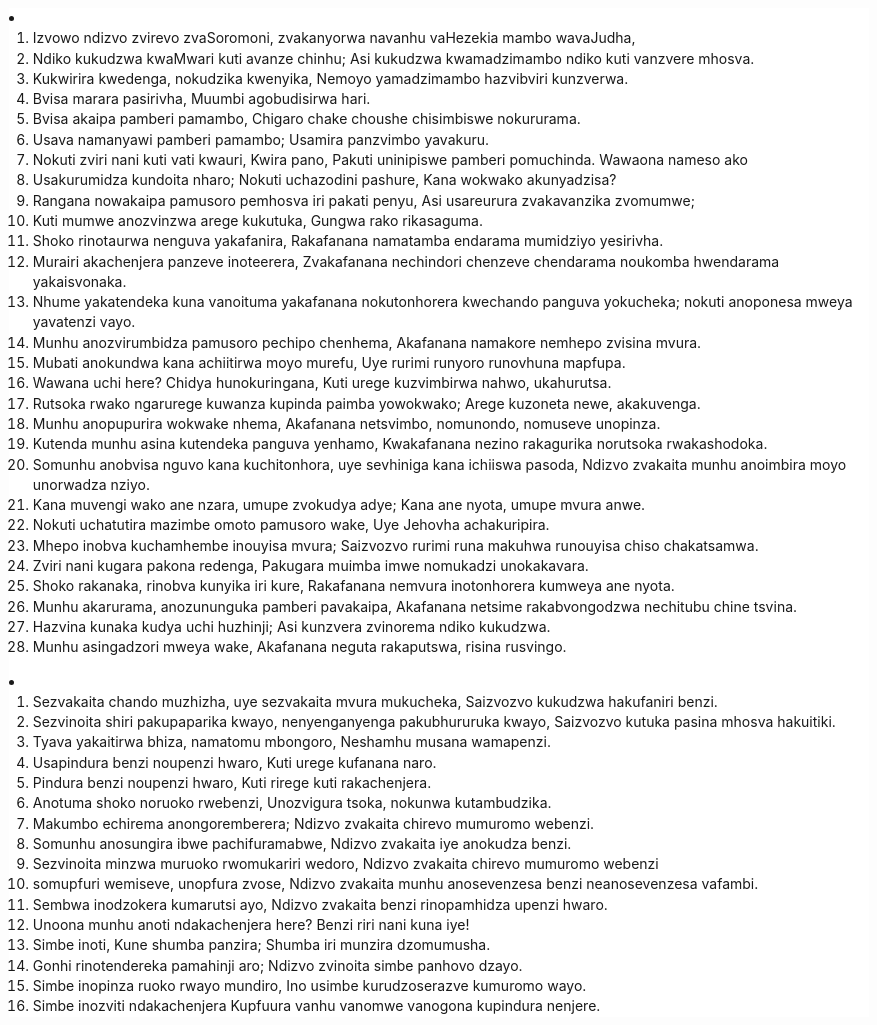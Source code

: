   </li>
  <li>
    <ol>
      <li>Izvowo ndizvo zvirevo zvaSoromoni, zvakanyorwa navanhu vaHezekia mambo wavaJudha,</li>
      <li>Ndiko kukudzwa kwaMwari kuti avanze chinhu; Asi kukudzwa kwamadzimambo ndiko kuti vanzvere mhosva.</li>
      <li>Kukwirira kwedenga, nokudzika kwenyika, Nemoyo yamadzimambo hazvibviri kunzverwa.</li>
      <li>Bvisa marara pasirivha, Muumbi agobudisirwa hari.</li>
      <li>Bvisa akaipa pamberi pamambo, Chigaro chake choushe chisimbiswe nokururama.</li>
      <li>Usava namanyawi pamberi pamambo; Usamira panzvimbo yavakuru.</li>
      <li>Nokuti zviri nani kuti vati kwauri, Kwira pano, Pakuti uninipiswe pamberi pomuchinda. Wawaona nameso ako</li>
      <li>Usakurumidza kundoita nharo; Nokuti uchazodini pashure, Kana wokwako akunyadzisa?</li>
      <li>Rangana nowakaipa pamusoro pemhosva iri pakati penyu, Asi usareurura zvakavanzika zvomumwe;</li>
      <li>Kuti mumwe anozvinzwa arege kukutuka, Gungwa rako rikasaguma.</li>
      <li>Shoko rinotaurwa nenguva yakafanira, Rakafanana namatamba endarama mumidziyo yesirivha.</li>
      <li>Murairi akachenjera panzeve inoteerera, Zvakafanana nechindori chenzeve chendarama noukomba hwendarama yakaisvonaka.</li>
      <li>Nhume yakatendeka kuna vanoituma yakafanana nokutonhorera kwechando panguva yokucheka; nokuti anoponesa mweya yavatenzi vayo.</li>
      <li>Munhu anozvirumbidza pamusoro pechipo chenhema, Akafanana namakore nemhepo zvisina mvura.</li>
      <li>Mubati anokundwa kana achiitirwa moyo murefu, Uye rurimi runyoro runovhuna mapfupa.</li>
      <li>Wawana uchi here? Chidya hunokuringana, Kuti urege kuzvimbirwa nahwo, ukahurutsa.</li>
      <li>Rutsoka rwako ngarurege kuwanza kupinda paimba yowokwako; Arege kuzoneta newe, akakuvenga.</li>
      <li>Munhu anopupurira wokwake nhema, Akafanana netsvimbo, nomunondo, nomuseve unopinza.</li>
      <li>Kutenda munhu asina kutendeka panguva yenhamo, Kwakafanana nezino rakagurika norutsoka rwakashodoka.</li>
      <li>Somunhu anobvisa nguvo kana kuchitonhora, uye sevhiniga kana ichiiswa pasoda, Ndizvo zvakaita munhu anoimbira moyo unorwadza nziyo.</li>
      <li>Kana muvengi wako ane nzara, umupe zvokudya adye; Kana ane nyota, umupe mvura anwe.</li>
      <li>Nokuti uchatutira mazimbe omoto pamusoro wake, Uye Jehovha achakuripira.</li>
      <li>Mhepo inobva kuchamhembe inouyisa mvura; Saizvozvo rurimi runa makuhwa runouyisa chiso chakatsamwa.</li>
      <li>Zviri nani kugara pakona redenga, Pakugara muimba imwe nomukadzi unokakavara.</li>
      <li>Shoko rakanaka, rinobva kunyika iri kure, Rakafanana nemvura inotonhorera kumweya ane nyota.</li>
      <li>Munhu akarurama, anozununguka pamberi pavakaipa, Akafanana netsime rakabvongodzwa nechitubu chine tsvina.</li>
      <li>Hazvina kunaka kudya uchi huzhinji; Asi kunzvera zvinorema ndiko kukudzwa.</li>
      <li>Munhu asingadzori mweya wake, Akafanana neguta rakaputswa, risina rusvingo.</li>
    </ol>
  </li>
  <li>
    <ol>
      <li>Sezvakaita chando muzhizha, uye sezvakaita mvura mukucheka, Saizvozvo kukudzwa hakufaniri benzi.</li>
      <li>Sezvinoita shiri pakupaparika kwayo, nenyenganyenga pakubhururuka kwayo, Saizvozvo kutuka pasina mhosva hakuitiki.</li>
      <li>Tyava yakaitirwa bhiza, namatomu mbongoro, Neshamhu musana wamapenzi.</li>
      <li>Usapindura benzi noupenzi hwaro, Kuti urege kufanana naro.</li>
      <li>Pindura benzi noupenzi hwaro, Kuti rirege kuti rakachenjera.</li>
      <li>Anotuma shoko noruoko rwebenzi, Unozvigura tsoka, nokunwa kutambudzika.</li>
      <li>Makumbo echirema anongoremberera; Ndizvo zvakaita chirevo mumuromo webenzi.</li>
      <li>Somunhu anosungira ibwe pachifuramabwe, Ndizvo zvakaita iye anokudza benzi.</li>
      <li>Sezvinoita minzwa muruoko rwomukariri wedoro, Ndizvo zvakaita chirevo mumuromo webenzi</li>
      <li>somupfuri wemiseve, unopfura zvose, Ndizvo zvakaita munhu anosevenzesa benzi neanosevenzesa vafambi.</li>
      <li>Sembwa inodzokera kumarutsi ayo, Ndizvo zvakaita benzi rinopamhidza upenzi hwaro.</li>
      <li>Unoona munhu anoti ndakachenjera here? Benzi riri nani kuna iye!</li>
      <li>Simbe inoti, Kune shumba panzira; Shumba iri munzira dzomumusha.</li>
      <li>Gonhi rinotendereka pamahinji aro; Ndizvo zvinoita simbe panhovo dzayo.</li>
      <li>Simbe inopinza ruoko rwayo mundiro, Ino usimbe kurudzoserazve kumuromo wayo.</li>
      <li>Simbe inozviti ndakachenjera Kupfuura vanhu vanomwe vanogona kupindura nenjere.</li>
